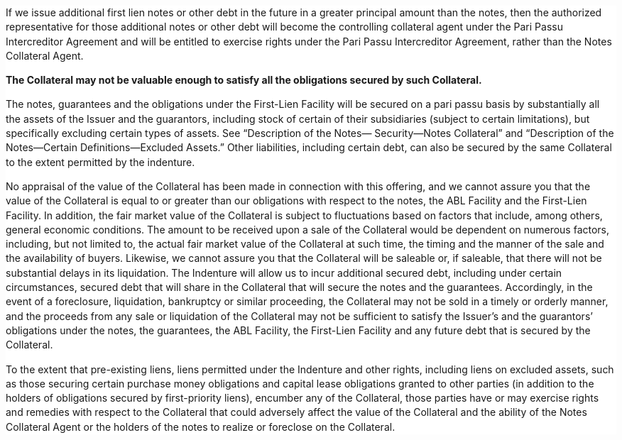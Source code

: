 If we issue additional first lien notes or other debt in the future in a greater principal amount than the notes,
then the authorized representative for those additional notes or other debt will become the controlling collateral
agent under the Pari Passu Intercreditor Agreement and will be entitled to exercise rights under the Pari Passu
Intercreditor Agreement, rather than the Notes Collateral Agent.

**The Collateral may not be valuable enough to satisfy all the obligations secured by such Collateral.**

The notes, guarantees and the obligations under the First-Lien Facility will be secured on a pari passu basis
by substantially all the assets of the Issuer and the guarantors, including stock of certain of their subsidiaries
(subject to certain limitations), but specifically excluding certain types of assets. See “Description of the Notes—
Security—Notes Collateral” and “Description of the Notes—Certain Definitions—Excluded Assets.” Other
liabilities, including certain debt, can also be secured by the same Collateral to the extent permitted by the
indenture.

No appraisal of the value of the Collateral has been made in connection with this offering, and we cannot
assure you that the value of the Collateral is equal to or greater than our obligations with respect to the notes, the
ABL Facility and the First-Lien Facility. In addition, the fair market value of the Collateral is subject to
fluctuations based on factors that include, among others, general economic conditions. The amount to be received
upon a sale of the Collateral would be dependent on numerous factors, including, but not limited to, the actual
fair market value of the Collateral at such time, the timing and the manner of the sale and the availability of
buyers. Likewise, we cannot assure you that the Collateral will be saleable or, if saleable, that there will not be
substantial delays in its liquidation. The Indenture will allow us to incur additional secured debt, including under
certain circumstances, secured debt that will share in the Collateral that will secure the notes and the guarantees.
Accordingly, in the event of a foreclosure, liquidation, bankruptcy or similar proceeding, the Collateral may not
be sold in a timely or orderly manner, and the proceeds from any sale or liquidation of the Collateral may not be
sufficient to satisfy the Issuer’s and the guarantors’ obligations under the notes, the guarantees, the ABL Facility,
the First-Lien Facility and any future debt that is secured by the Collateral.

To the extent that pre-existing liens, liens permitted under the Indenture and other rights, including liens on
excluded assets, such as those securing certain purchase money obligations and capital lease obligations granted
to other parties (in addition to the holders of obligations secured by first-priority liens), encumber any of the
Collateral, those parties have or may exercise rights and remedies with respect to the Collateral that could
adversely affect the value of the Collateral and the ability of the Notes Collateral Agent or the holders of the
notes to realize or foreclose on the Collateral.
